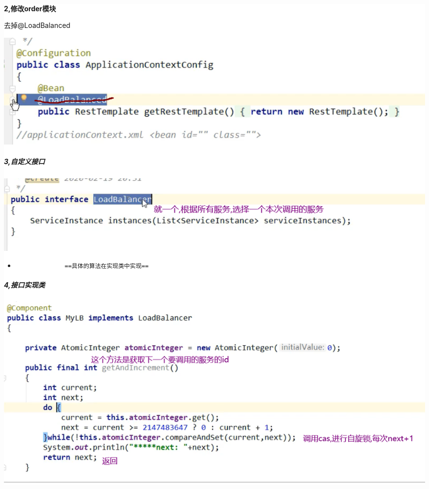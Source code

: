 **2,修改order模块**

去掉@LoadBalanced

![](.\img\Ribbon的24.png)



##### 3,自定义接口

![](.\img\Ribbon的29.png)

*					==具体的算法在实现类中实现==

##### 4,接口实现类

![](.\img\Ribbon的25.png)
